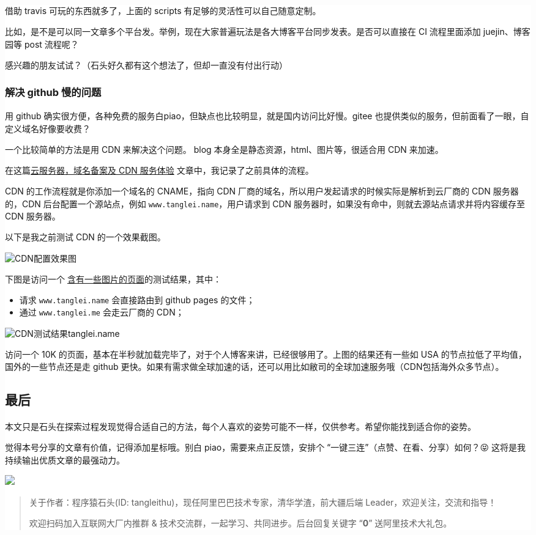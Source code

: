

借助 travis 可玩的东西就多了，上面的 scripts 有足够的灵活性可以自己随意定制。

比如，是不是可以同一文章多个平台发。举例，现在大家普遍玩法是各大博客平台同步发表。是否可以直接在 CI 流程里面添加 juejin、博客园等 post 流程呢？

感兴趣的朋友试试？（石头好久都有这个想法了，但却一直没有付出行动）

### 解决 github 慢的问题	 

用 github 确实很方便，各种免费的服务白piao，但缺点也比较明显，就是国内访问比好慢。gitee 也提供类似的服务，但前面看了一眼，自定义域名好像要收费？

一个比较简单的方法是用 CDN 来解决这个问题。 blog 本身全是静态资源，html、图片等，很适合用 CDN 来加速。 

在这篇[云服务器，域名备案及 CDN 服务体验](https://www.tanglei.name/blog/try-qcloud-vm-cdn.html) 文章中，我记录了之前具体的流程。

CDN 的工作流程就是你添加一个域名的 CNAME，指向 CDN 厂商的域名，所以用户发起请求的时候实际是解析到云厂商的 CDN 服务器的，CDN 后台配置一个源站点，例如 `www.tanglei.name`，用户请求到 CDN 服务器时，如果没有命中，则就去源站点请求并将内容缓存至 CDN 服务器。

以下是我之前测试 CDN 的一个效果截图。

![CDN配置效果图](http://www.tanglei.name/resources/qcloud/www.tanglei.me-ping-cdn.png)

下图是访问一个 [含有一些图片的页面](http://www.tanglei.name/blog/app-in-mac-for-common.html)的测试结果，其中： 

- 请求 `www.tanglei.name` 会直接路由到 github pages 的文件；
- 通过 `www.tanglei.me` 会走云厂商的 CDN；

![CDN测试结果tanglei.name](http://www.tanglei.name/resources/qcloud/tanglei.name-vs-tanglei.me-cdn.png)

访问一个 10K 的页面，基本在半秒就加载完毕了，对于个人博客来讲，已经很够用了。上图的结果还有一些如 USA 的节点拉低了平均值，国外的一些节点还是走 github 更快。如果有需求做全球加速的话，还可以用比如敝司的全球加速服务哦（CDN包括海外众多节点）。

## 最后

本文只是石头在探索过程发现觉得合适自己的方法，每个人喜欢的姿势可能不一样，仅供参考。希望你能找到适合你的姿势。

觉得本号分享的文章有价值，记得添加星标哦。别白 piao，需要来点正反馈，安排个 “一键三连”（点赞、在看、分享）如何？😝 这将是我持续输出优质文章的最强动力。

![](https://www.tanglei.name/resources/%E4%B8%80%E9%94%AE%E4%B8%89%E8%BF%9E.gif)

> 关于作者：程序猿石头(ID: tangleithu)，现任阿里巴巴技术专家，清华学渣，前大疆后端 Leader，欢迎关注，交流和指导！
>
> 欢迎扫码加入互联网大厂内推群 & 技术交流群，一起学习、共同进步。后台回复关键字 “**0**” 送阿里技术大礼包。

